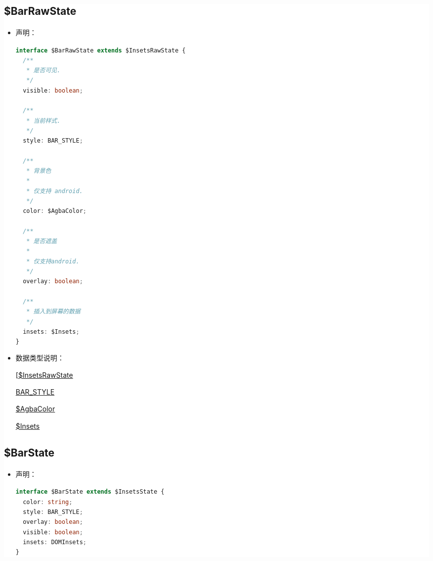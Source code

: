 ## $BarRawState

  - 声明：

    ```ts
    interface $BarRawState extends $InsetsRawState {
      /**
       * 是否可见.
       */
      visible: boolean;

      /**
       * 当前样式.
       */
      style: BAR_STYLE;

      /**
       * 背景色 
       * 
       * 仅支持 android.
       */
      color: $AgbaColor;

      /**
       * 是否遮盖
       * 
       * 仅支持android.
       */
      overlay: boolean;

      /**
       * 插入到屏幕的数据 
       */
      insets: $Insets;
    }
    ```

  - 数据类型说明：

    [[$InsetsRawState](#insetsrawstate)

    [BAR_STYLE](#bar-style)

    [$AgbaColor](#agbacolor)

    [$Insets](#insets)

## $BarState

  - 声明：

    ```ts
    interface $BarState extends $InsetsState {
      color: string;
      style: BAR_STYLE;
      overlay: boolean;
      visible: boolean;
      insets: DOMInsets;
    }
